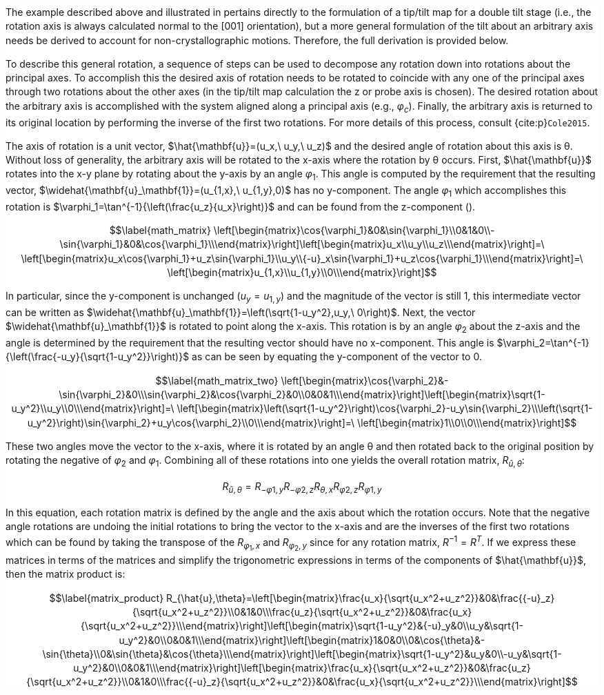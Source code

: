 The example described above and illustrated in [](#figA4) pertains directly to the formulation of a tip/tilt map for a double tilt stage (i.e., the rotation axis is always calculated normal to the [001] orientation), but a more general formulation of the tilt about an arbitrary axis needs be derived to account for non-crystallographic motions.  Therefore, the full derivation is provided below.  

To describe this general rotation, a sequence of steps can be used to decompose any rotation down into rotations about the principal axes.  To accomplish this the desired axis of rotation needs to be rotated to coincide with any one of the principal axes through two rotations about the other axes (in the tip/tilt map calculation the z or probe axis is chosen).  The desired rotation about the arbitrary axis is accomplished with the system aligned along a principal axis (e.g., $φ_{c}$).  Finally, the arbitrary axis is returned to its original location by performing the inverse of the first two rotations.  For more details of this process, consult {cite:p}`Cole2015`. 

The axis of rotation is a unit vector, $\hat{\mathbf{u}}=(u_x,\ u_y,\ u_z)$ and the desired angle of rotation about this axis is θ.  Without loss of generality, the arbitrary axis will be rotated to the x-axis where the rotation by θ occurs.  First, $\hat{\mathbf{u}}$ rotates into the x-y plane by rotating about the y-axis by an angle $φ_{1}$.  This angle is computed by the requirement that the resulting vector, $\widehat{\mathbf{u}_\mathbf{1}}=(u_{1,x},\ u_{1,y},0)$ has no y-component.  The angle $φ_{1}$ which accomplishes this rotation is $\varphi_1=\tan^{-1}{\left(\frac{u_z}{u_x}\right)}$ and can be found from the z-component ([](#figA5)). 


$$\label{math_matrix} \left[\begin{matrix}\cos{\varphi_1}&0&\sin{\varphi_1}\\0&1&0\\-\sin{\varphi_1}&0&\cos{\varphi_1}\\\end{matrix}\right]\left[\begin{matrix}u_x\\u_y\\u_z\\\end{matrix}\right]=\ \left[\begin{matrix}u_x\cos{\varphi_1}+u_z\sin{\varphi_1}\\u_y\\{-u}_x\sin{\varphi_1}+u_z\cos{\varphi_1}\\\end{matrix}\right]=\ \left[\begin{matrix}u_{1,x}\\u_{1,y}\\0\\\end{matrix}\right]$$

In particular, since the y-component is unchanged $(u_y=u_{1,y})$ and the magnitude of the vector is still 1, this intermediate vector can be written as $\widehat{\mathbf{u}_\mathbf{1}}=\left(\sqrt{1-u_y^2},u_y,\ 0\right)$.  Next, the vector $\widehat{\mathbf{u}_\mathbf{1}}$ is rotated to point along the x-axis.  This rotation is by an angle $φ_{2}$ about the z-axis and the angle is determined by the requirement that the resulting vector should have no x-component.  This angle is $\varphi_2=\tan^{-1}{\left(\frac{-u_y}{\sqrt{1-u_y^2}}\right)}$ as can be seen by equating the y-component of the vector to 0.  

$$\label{math_matrix_two} \left[\begin{matrix}\cos{\varphi_2}&-\sin{\varphi_2}&0\\\sin{\varphi_2}&\cos{\varphi_2}&0\\0&0&1\\\end{matrix}\right]\left[\begin{matrix}\sqrt{1-u_y^2}\\u_y\\0\\\end{matrix}\right]=\ \left[\begin{matrix}\left(\sqrt{1-u_y^2}\right)\cos{\varphi_2}-u_y\sin{\varphi_2}\\\left(\sqrt{1-u_y^2}\right)\sin{\varphi_2}+u_y\cos{\varphi_2}\\0\\\end{matrix}\right]=\ \left[\begin{matrix}1\\0\\0\\\end{matrix}\right]$$

These two angles move the vector to the x-axis, where it is rotated by an angle θ and then rotated back to the original position by rotating the negative of $φ_{2}$ and $φ_{1}$.  Combining all of these rotations into one yields the overall rotation matrix, $R_{\hat{u},\theta}$:

$$\label{rotation_matrix_appendix} R_{\hat{u},\theta}=R_{-φ1,y} R_{-φ2,z} R_{θ,x} R_{φ2,z} R_{φ1,y}$$

In this equation, each rotation matrix is defined by the angle and the axis about which the rotation occurs.  Note that the negative angle rotations are undoing the initial rotations to bring the vector to the x-axis and are the inverses of the first two rotations which can be found by taking the transpose of the $R_{φ_{1},x}$ and $R_{φ_{2},y}$ since for any rotation matrix, $R^{-1}=R^{T}$.  If we express these matrices in terms of the matrices and simplify the trigonometric expressions in terms of the components of $\hat{\mathbf{u}}$, then the matrix product is:

$$\label{matrix_product} R_{\hat{u},\theta}=\left[\begin{matrix}\frac{u_x}{\sqrt{u_x^2+u_z^2}}&0&\frac{{-u}_z}{\sqrt{u_x^2+u_z^2}}\\0&1&0\\\frac{u_z}{\sqrt{u_x^2+u_z^2}}&0&\frac{u_x}{\sqrt{u_x^2+u_z^2}}\\\end{matrix}\right]\left[\begin{matrix}\sqrt{1-u_y^2}&{-u}_y&0\\u_y&\sqrt{1-u_y^2}&0\\0&0&1\\\end{matrix}\right]\left[\begin{matrix}1&0&0\\0&\cos{\theta}&-\sin{\theta}\\0&\sin{\theta}&\cos{\theta}\\\end{matrix}\right]\left[\begin{matrix}\sqrt{1-u_y^2}&u_y&0\\-u_y&\sqrt{1-u_y^2}&0\\0&0&1\\\end{matrix}\right]\left[\begin{matrix}\frac{u_x}{\sqrt{u_x^2+u_z^2}}&0&\frac{u_z}{\sqrt{u_x^2+u_z^2}}\\0&1&0\\\frac{{-u}_z}{\sqrt{u_x^2+u_z^2}}&0&\frac{u_x}{\sqrt{u_x^2+u_z^2}}\\\end{matrix}\right]$$
